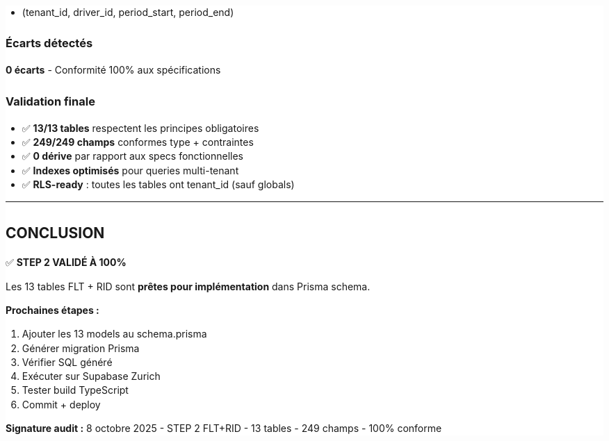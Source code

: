   - (tenant_id, driver_id, period_start, period_end)

### Écarts détectés

**0 écarts** - Conformité 100% aux spécifications

### Validation finale

- ✅ **13/13 tables** respectent les principes obligatoires
- ✅ **249/249 champs** conformes type + contraintes
- ✅ **0 dérive** par rapport aux specs fonctionnelles
- ✅ **Indexes optimisés** pour queries multi-tenant
- ✅ **RLS-ready** : toutes les tables ont tenant_id (sauf globals)

---

## CONCLUSION

✅ **STEP 2 VALIDÉ À 100%**

Les 13 tables FLT + RID sont **prêtes pour implémentation** dans Prisma schema.

**Prochaines étapes :**

1. Ajouter les 13 models au schema.prisma
2. Générer migration Prisma
3. Vérifier SQL généré
4. Exécuter sur Supabase Zurich
5. Tester build TypeScript
6. Commit + deploy

**Signature audit :** 8 octobre 2025 - STEP 2 FLT+RID - 13 tables - 249 champs - 100% conforme
